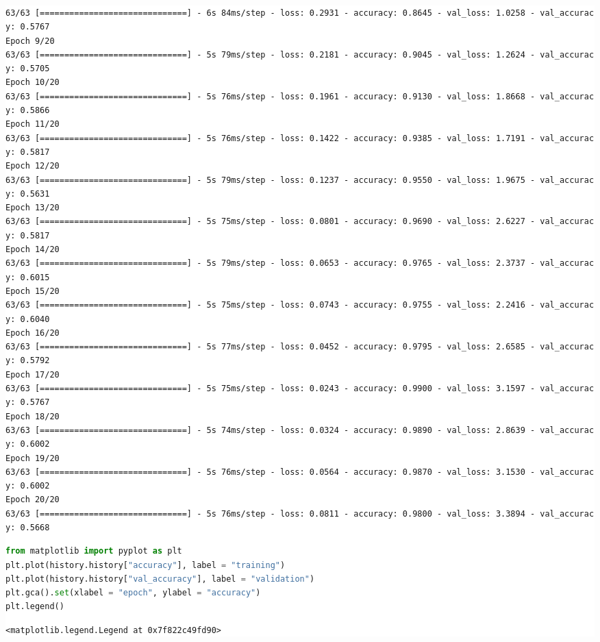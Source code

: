     63/63 [==============================] - 6s 84ms/step - loss: 0.2931 - accuracy: 0.8645 - val_loss: 1.0258 - val_accuracy: 0.5767
    Epoch 9/20
    63/63 [==============================] - 5s 79ms/step - loss: 0.2181 - accuracy: 0.9045 - val_loss: 1.2624 - val_accuracy: 0.5705
    Epoch 10/20
    63/63 [==============================] - 5s 76ms/step - loss: 0.1961 - accuracy: 0.9130 - val_loss: 1.8668 - val_accuracy: 0.5866
    Epoch 11/20
    63/63 [==============================] - 5s 76ms/step - loss: 0.1422 - accuracy: 0.9385 - val_loss: 1.7191 - val_accuracy: 0.5817
    Epoch 12/20
    63/63 [==============================] - 5s 79ms/step - loss: 0.1237 - accuracy: 0.9550 - val_loss: 1.9675 - val_accuracy: 0.5631
    Epoch 13/20
    63/63 [==============================] - 5s 75ms/step - loss: 0.0801 - accuracy: 0.9690 - val_loss: 2.6227 - val_accuracy: 0.5817
    Epoch 14/20
    63/63 [==============================] - 5s 79ms/step - loss: 0.0653 - accuracy: 0.9765 - val_loss: 2.3737 - val_accuracy: 0.6015
    Epoch 15/20
    63/63 [==============================] - 5s 75ms/step - loss: 0.0743 - accuracy: 0.9755 - val_loss: 2.2416 - val_accuracy: 0.6040
    Epoch 16/20
    63/63 [==============================] - 5s 77ms/step - loss: 0.0452 - accuracy: 0.9795 - val_loss: 2.6585 - val_accuracy: 0.5792
    Epoch 17/20
    63/63 [==============================] - 5s 75ms/step - loss: 0.0243 - accuracy: 0.9900 - val_loss: 3.1597 - val_accuracy: 0.5767
    Epoch 18/20
    63/63 [==============================] - 5s 74ms/step - loss: 0.0324 - accuracy: 0.9890 - val_loss: 2.8639 - val_accuracy: 0.6002
    Epoch 19/20
    63/63 [==============================] - 5s 76ms/step - loss: 0.0564 - accuracy: 0.9870 - val_loss: 3.1530 - val_accuracy: 0.6002
    Epoch 20/20
    63/63 [==============================] - 5s 76ms/step - loss: 0.0811 - accuracy: 0.9800 - val_loss: 3.3894 - val_accuracy: 0.5668
    


```python
from matplotlib import pyplot as plt
plt.plot(history.history["accuracy"], label = "training")
plt.plot(history.history["val_accuracy"], label = "validation")
plt.gca().set(xlabel = "epoch", ylabel = "accuracy")
plt.legend()
```




    <matplotlib.legend.Legend at 0x7f822c49fd90>


